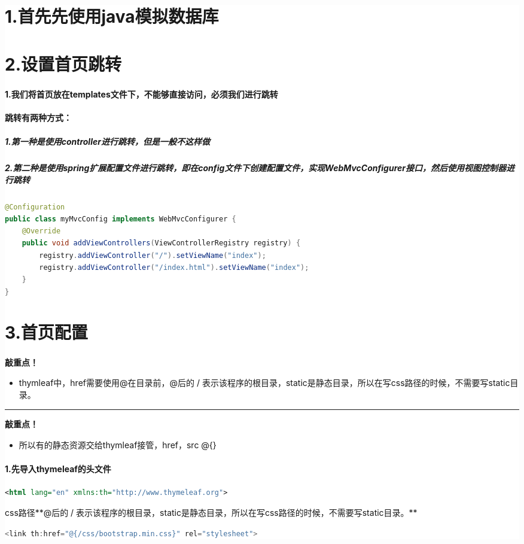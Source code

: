 

# 1.首先先使用java模拟数据库



```java

```

# 2.设置首页跳转

#### 1.我们将首页放在templates文件下，不能够直接访问，必须我们进行跳转

**跳转有两种方式：**

##### 1.第一种是使用controller进行跳转，但是一般不这样做

##### 2.第二种是使用spring扩展配置文件进行跳转，即在config文件下创建配置文件，实现WebMvcConfigurer接口，然后使用视图控制器进行跳转

```java
@Configuration
public class myMvcConfig implements WebMvcConfigurer {
    @Override
    public void addViewControllers(ViewControllerRegistry registry) {
        registry.addViewController("/").setViewName("index");
        registry.addViewController("/index.html").setViewName("index");
    }
}

```



# 3.首页配置

**敲重点！**

- thymleaf中，href需要使用@在目录前，@后的 / 表示该程序的根目录，static是静态目录，所以在写css路径的时候，不需要写static目录。

---

**敲重点！**

- 所以有的静态资源交给thymleaf接管，href，src  @{}

#### 1.先导入thymeleaf的头文件

```xml
<html lang="en" xmlns:th="http://www.thymeleaf.org">
```

css路径**@后的 / 表示该程序的根目录，static是静态目录，所以在写css路径的时候，不需要写static目录。**

```java
<link th:href="@{/css/bootstrap.min.css}" rel="stylesheet">
```
